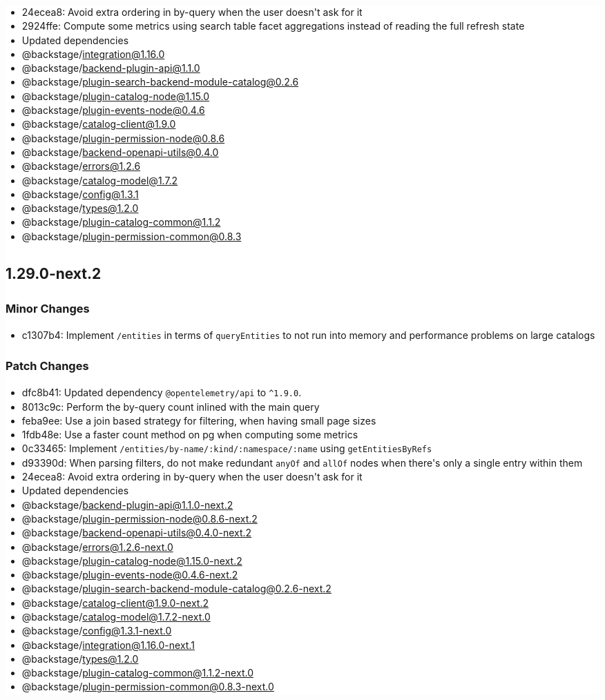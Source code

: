 - 24ecea8: Avoid extra ordering in by-query when the user doesn't ask for it
- 2924ffe: Compute some metrics using search table facet aggregations instead of reading the full refresh state
- Updated dependencies
 - @backstage/integration@1.16.0
 - @backstage/backend-plugin-api@1.1.0
 - @backstage/plugin-search-backend-module-catalog@0.2.6
 - @backstage/plugin-catalog-node@1.15.0
 - @backstage/plugin-events-node@0.4.6
 - @backstage/catalog-client@1.9.0
 - @backstage/plugin-permission-node@0.8.6
 - @backstage/backend-openapi-utils@0.4.0
 - @backstage/errors@1.2.6
 - @backstage/catalog-model@1.7.2
 - @backstage/config@1.3.1
 - @backstage/types@1.2.0
 - @backstage/plugin-catalog-common@1.1.2
 - @backstage/plugin-permission-common@0.8.3

## 1.29.0-next.2

### Minor Changes

- c1307b4: Implement `/entities` in terms of `queryEntities` to not run into memory and performance problems on large catalogs

### Patch Changes

- dfc8b41: Updated dependency `@opentelemetry/api` to `^1.9.0`.
- 8013c9c: Perform the by-query count inlined with the main query
- feba9ee: Use a join based strategy for filtering, when having small page sizes
- 1fdb48e: Use a faster count method on pg when computing some metrics
- 0c33465: Implement `/entities/by-name/:kind/:namespace/:name` using `getEntitiesByRefs`
- d93390d: When parsing filters, do not make redundant `anyOf` and `allOf` nodes when there's only a single entry within them
- 24ecea8: Avoid extra ordering in by-query when the user doesn't ask for it
- Updated dependencies
 - @backstage/backend-plugin-api@1.1.0-next.2
 - @backstage/plugin-permission-node@0.8.6-next.2
 - @backstage/backend-openapi-utils@0.4.0-next.2
 - @backstage/errors@1.2.6-next.0
 - @backstage/plugin-catalog-node@1.15.0-next.2
 - @backstage/plugin-events-node@0.4.6-next.2
 - @backstage/plugin-search-backend-module-catalog@0.2.6-next.2
 - @backstage/catalog-client@1.9.0-next.2
 - @backstage/catalog-model@1.7.2-next.0
 - @backstage/config@1.3.1-next.0
 - @backstage/integration@1.16.0-next.1
 - @backstage/types@1.2.0
 - @backstage/plugin-catalog-common@1.1.2-next.0
 - @backstage/plugin-permission-common@0.8.3-next.0
